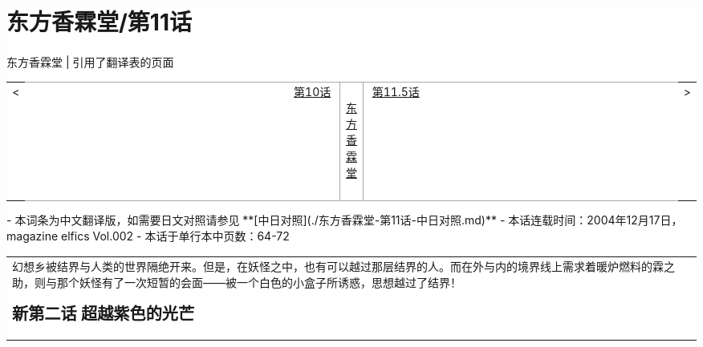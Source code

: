 # 东方香霖堂/第11话



东方香霖堂 | 引用了翻译表的页面

<center>

<table>
<tbody><tr>
<td>&lt;
</td>
<td style="border-top: 1px solid #aaaaaa; border-bottom: 1px solid #aaaaaa; width: 50%; text-align: right"><a href="./东方香霖堂-第10话.md" title="东方香霖堂/第10话">第10话</a>&#160;
</td>
<td style="text-align: center; border-left: 1px solid #aaaaaa; border-right: 1px solid #aaaaaa; border-top: 1px solid #aaaaaa; border-bottom: 1px solid #aaaaaa;">&#160;<a href="./东方香霖堂.md" title="东方香霖堂">东方香霖堂</a>&#160;
</td>
<td style="border-top: 1px solid #aaaaaa; border-bottom: 1px solid #aaaaaa; width: 50%; text-align: left">&#160;<a href="./东方香霖堂-第11.5话.md" title="东方香霖堂/第11.5话">第11.5话</a>
</td>
<td>&gt;
</td></tr></tbody></table>

  
</center>
- 本词条为中文翻译版，如需要日文对照请参见 **[中日对照](./东方香霖堂-第11话-中日对照.md)** 
- 本话连载时间：2004年12月17日，magazine elfics Vol.002
- 本话于单行本中页数：64-72


<table><tbody><tr align="left" valign="top"><td style="min-width:200px;"><div class="tt-zh tt-type-omake" lang="zh"><div class="poem">幻想乡被结界与人类的世界隔绝开来。但是，在妖怪之中，也有可以越过那层结界的人。而在外与内的境界线上需求着暖炉燃料的霖之助，则与那个妖怪有了一次短暂的会面——被一个白色的小盒子所诱惑，思想越过了结界！</div></div>
<p><b><big><big>新第二话 超越紫色的光芒</big></big></b>
</p>